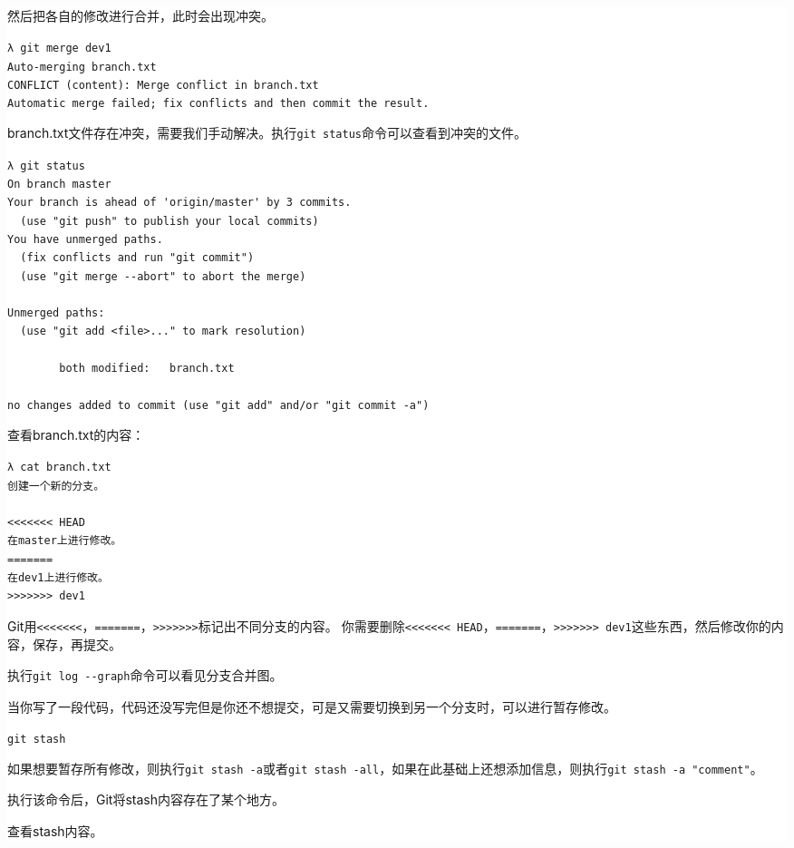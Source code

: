 然后把各自的修改进行合并，此时会出现冲突。

```
λ git merge dev1
Auto-merging branch.txt
CONFLICT (content): Merge conflict in branch.txt
Automatic merge failed; fix conflicts and then commit the result.
```

branch.txt文件存在冲突，需要我们手动解决。执行`git status`命令可以查看到冲突的文件。

```
λ git status
On branch master
Your branch is ahead of 'origin/master' by 3 commits.
  (use "git push" to publish your local commits)
You have unmerged paths.
  (fix conflicts and run "git commit")
  (use "git merge --abort" to abort the merge)

Unmerged paths:
  (use "git add <file>..." to mark resolution)

        both modified:   branch.txt

no changes added to commit (use "git add" and/or "git commit -a")
```

查看branch.txt的内容：

```
λ cat branch.txt
创建一个新的分支。

<<<<<<< HEAD
在master上进行修改。
=======
在dev1上进行修改。
>>>>>>> dev1
```

Git用`<<<<<<<`，`=======`，`>>>>>>>`标记出不同分支的内容。
你需要删除`<<<<<<< HEAD`，`=======`，`>>>>>>> dev1`这些东西，然后修改你的内容，保存，再提交。

执行`git log --graph`命令可以看见分支合并图。

当你写了一段代码，代码还没写完但是你还不想提交，可是又需要切换到另一个分支时，可以进行暂存修改。

```
git stash
```

如果想要暂存所有修改，则执行`git stash -a`或者`git stash -all`，如果在此基础上还想添加信息，则执行`git stash -a "comment"`。


执行该命令后，Git将stash内容存在了某个地方。

查看stash内容。
